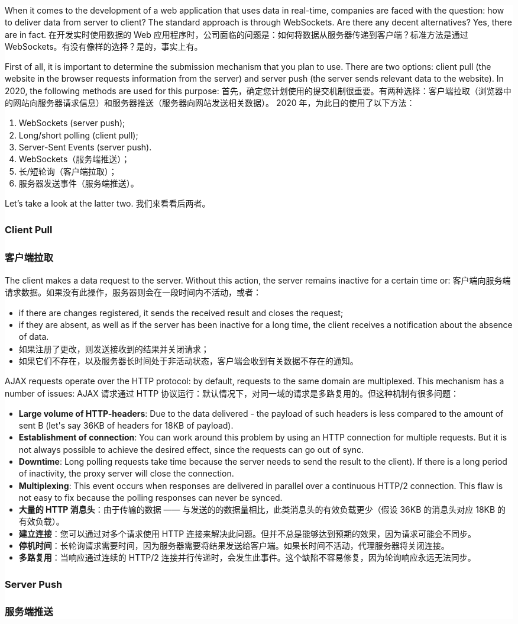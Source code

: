 When it comes to the development of a web application that uses data in real-time, companies are faced with the question: how to deliver data from server to client? The standard approach is through WebSockets. Are there any decent alternatives? Yes, there are in fact.
在开发实时使用数据的 Web 应用程序时，公司面临的问题是：如何将数据从服务器传递到客户端？标准方法是通过 WebSockets。有没有像样的选择？是的，事实上有。

First of all, it is important to determine the submission mechanism that you plan to use. There are two options: client pull (the website in the browser requests information from the server) and server push (the server sends relevant data to the website). In 2020, the following methods are used for this purpose:
首先，确定您计划使用的提交机制很重要。有两种选择：客户端拉取（浏览器中的网站向服务器请求信息）和服务器推送（服务器向网站发送相关数据）。 2020 年，为此目的使用了以下方法：

1. WebSockets (server push);
2. Long/short polling (client pull);
3. Server-Sent Events (server push).
1. WebSockets（服务端推送）；
2. 长/短轮询（客户端拉取）；
3. 服务器发送事件（服务端推送）。

Let’s take a look at the latter two.
我们来看看后两者。

### Client Pull
### 客户端拉取

The client makes a data request to the server. Without this action, the server remains inactive for a certain time or:
客户端向服务端请求数据。如果没有此操作，服务器则会在一段时间内不活动，或者：

* if there are changes registered, it sends the received result and closes the request;
* if they are absent, as well as if the server has been inactive for a long time, the client receives a notification about the absence of data.
* 如果注册了更改，则发送接收到的结果并关闭请求；
* 如果它们不存在，以及服务器长时间处于非活动状态，客户端会收到有关数据不存在的通知。

AJAX requests operate over the HTTP protocol: by default, requests to the same domain are multiplexed. This mechanism has a number of issues:
AJAX 请求通过 HTTP 协议运行：默认情况下，对同一域的请求是多路复用的。但这种机制有很多问题：

- **Large volume of HTTP-headers**: Due to the data delivered - the payload of such headers is less compared to the amount of sent B (let's say 36KB of headers for 18KB of payload).
- **Establishment of connection**: You can work around this problem by using an HTTP connection for multiple requests. But it is not always possible to achieve the desired effect, since the requests can go out of sync.
- **Downtime**: Long polling requests take time because the server needs to send the result to the client). If there is a long period of inactivity, the proxy server will close the connection.
- **Multiplexing**: This event occurs when responses are delivered in parallel over a continuous HTTP/2 connection. This flaw is not easy to fix because the polling responses can never be synced.
- **大量的 HTTP 消息头**：由于传输的数据 —— 与发送的的数据量相比，此类消息头的有效负载更少（假设 36KB 的消息头对应 18KB 的有效负载）。
- **建立连接**：您可以通过对多个请求使用 HTTP 连接来解决此问题。但并不总是能够达到预期的效果，因为请求可能会不同步。
- **停机时间**：长轮询请求需要时间，因为服务器需要将结果发送给客户端。如果长时间不活动，代理服务器将关闭连接。
- **多路复用**：当响应通过连续的 HTTP/2 连接并行传递时，会发生此事件。这个缺陷不容易修复，因为轮询响应永远无法同步。

### Server Push
### 服务端推送
